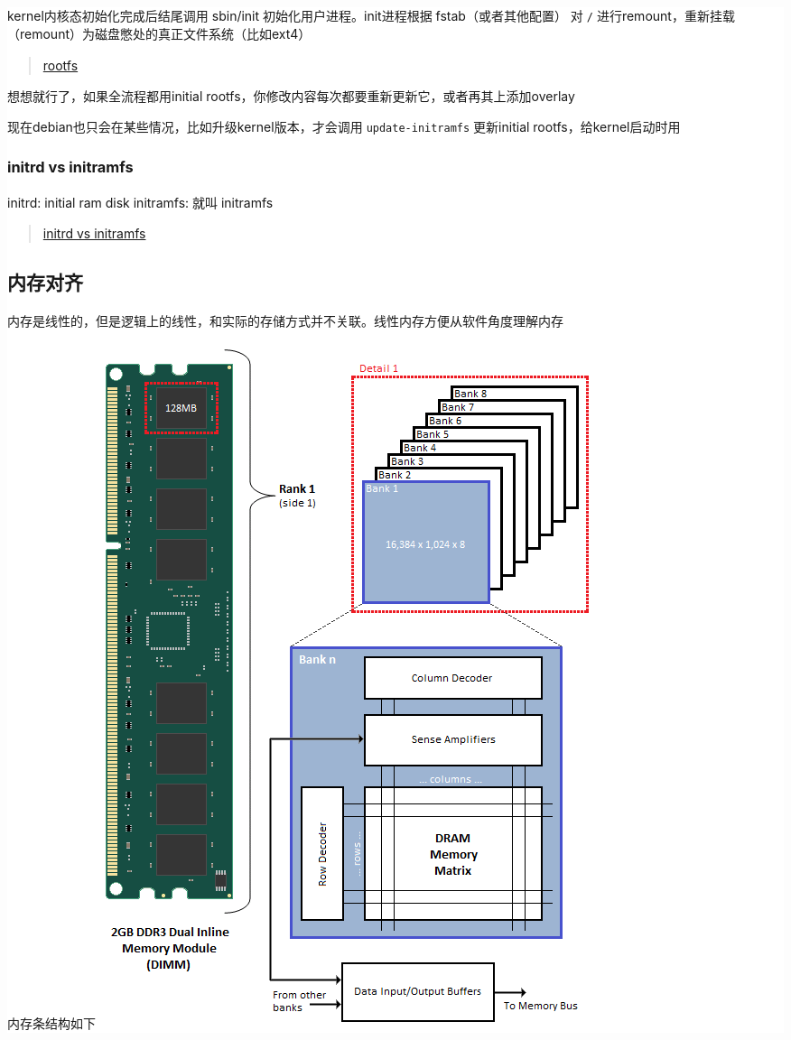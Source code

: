 kernel内核态初始化完成后结尾调用 sbin/init 初始化用户进程。init进程根据 fstab（或者其他配置） 对 `/` 进行remount，重新挂载（remount）为磁盘憋处的真正文件系统（比如ext4）

> [rootfs](https://en.wikipedia.org/wiki/Initial_ramdisk#Implementation)

想想就行了，如果全流程都用initial rootfs，你修改内容每次都要重新更新它，或者再其上添加overlay

现在debian也只会在某些情况，比如升级kernel版本，才会调用 `update-initramfs` 更新initial rootfs，给kernel启动时用

### initrd vs initramfs

initrd: initial ram disk
initramfs: 就叫 initramfs

> [initrd vs initramfs](https://git.kernel.org/pub/scm/linux/kernel/git/torvalds/linux.git/tree/Documentation/filesystems/ramfs-rootfs-initramfs.rst)

## 内存对齐

内存是线性的，但是逻辑上的线性，和实际的存储方式并不关联。线性内存方便从软件角度理解内存

内存条结构如下
![memory-bank](/assets/2023-10-20-14-39-55.png)

